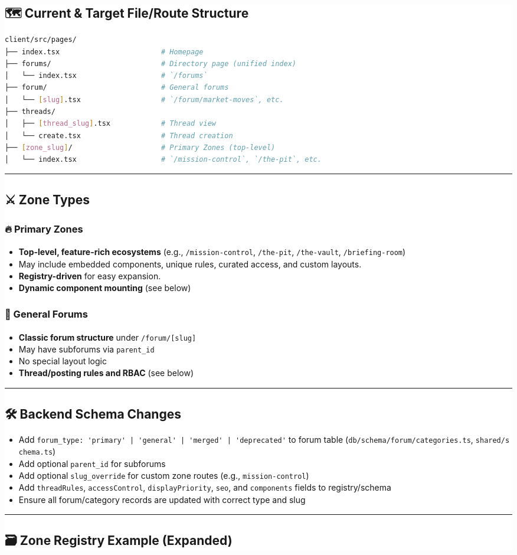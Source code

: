 
## 🗺️ Current & Target File/Route Structure

```bash
client/src/pages/
├── index.tsx                        # Homepage
├── forums/                          # Directory page (unified index)
│   └── index.tsx                    # `/forums`
├── forum/                           # General forums
│   └── [slug].tsx                   # `/forum/market-moves`, etc.
├── threads/
│   ├── [thread_slug].tsx            # Thread view
│   └── create.tsx                   # Thread creation
├── [zone_slug]/                     # Primary Zones (top-level)
│   └── index.tsx                    # `/mission-control`, `/the-pit`, etc.
```

---

## ⚔️ Zone Types

### 🔥 Primary Zones

- **Top-level, feature-rich ecosystems** (e.g., `/mission-control`, `/the-pit`, `/the-vault`, `/briefing-room`)
- May include embedded components, unique rules, curated access, and custom layouts.
- **Registry-driven** for easy expansion.
- **Dynamic component mounting** (see below)

### 📁 General Forums

- **Classic forum structure** under `/forum/[slug]`
- May have subforums via `parent_id`
- No special layout logic
- **Thread/posting rules and RBAC** (see below)

---

## 🛠️ Backend Schema Changes

- Add `forum_type: 'primary' | 'general' | 'merged' | 'deprecated'` to forum table (`db/schema/forum/categories.ts`, `shared/schema.ts`)
- Add optional `parent_id` for subforums
- Add optional `slug_override` for custom zone routes (e.g., `mission-control`)
- Add `threadRules`, `accessControl`, `displayPriority`, `seo`, and `components` fields to registry/schema
- Ensure all forum/category records are updated with correct type and slug

---

## 🗃️ Zone Registry Example (**Expanded**)
